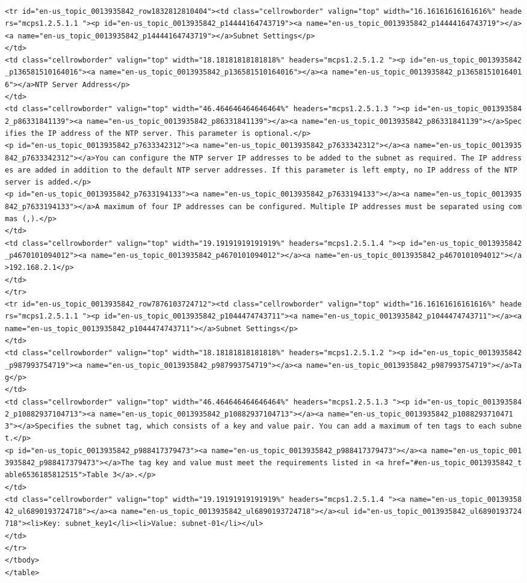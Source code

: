     <tr id="en-us_topic_0013935842_row1832812810404"><td class="cellrowborder" valign="top" width="16.16161616161616%" headers="mcps1.2.5.1.1 "><p id="en-us_topic_0013935842_p14444164743719"><a name="en-us_topic_0013935842_p14444164743719"></a><a name="en-us_topic_0013935842_p14444164743719"></a>Subnet Settings</p>
    </td>
    <td class="cellrowborder" valign="top" width="18.18181818181818%" headers="mcps1.2.5.1.2 "><p id="en-us_topic_0013935842_p136581510164016"><a name="en-us_topic_0013935842_p136581510164016"></a><a name="en-us_topic_0013935842_p136581510164016"></a>NTP Server Address</p>
    </td>
    <td class="cellrowborder" valign="top" width="46.464646464646464%" headers="mcps1.2.5.1.3 "><p id="en-us_topic_0013935842_p86331841139"><a name="en-us_topic_0013935842_p86331841139"></a><a name="en-us_topic_0013935842_p86331841139"></a>Specifies the IP address of the NTP server. This parameter is optional.</p>
    <p id="en-us_topic_0013935842_p7633342312"><a name="en-us_topic_0013935842_p7633342312"></a><a name="en-us_topic_0013935842_p7633342312"></a>You can configure the NTP server IP addresses to be added to the subnet as required. The IP addresses are added in addition to the default NTP server addresses. If this parameter is left empty, no IP address of the NTP server is added.</p>
    <p id="en-us_topic_0013935842_p7633194133"><a name="en-us_topic_0013935842_p7633194133"></a><a name="en-us_topic_0013935842_p7633194133"></a>A maximum of four IP addresses can be configured. Multiple IP addresses must be separated using commas (,).</p>
    </td>
    <td class="cellrowborder" valign="top" width="19.19191919191919%" headers="mcps1.2.5.1.4 "><p id="en-us_topic_0013935842_p4670101094012"><a name="en-us_topic_0013935842_p4670101094012"></a><a name="en-us_topic_0013935842_p4670101094012"></a>192.168.2.1</p>
    </td>
    </tr>
    <tr id="en-us_topic_0013935842_row7876103724712"><td class="cellrowborder" valign="top" width="16.16161616161616%" headers="mcps1.2.5.1.1 "><p id="en-us_topic_0013935842_p1044474743711"><a name="en-us_topic_0013935842_p1044474743711"></a><a name="en-us_topic_0013935842_p1044474743711"></a>Subnet Settings</p>
    </td>
    <td class="cellrowborder" valign="top" width="18.18181818181818%" headers="mcps1.2.5.1.2 "><p id="en-us_topic_0013935842_p987993754719"><a name="en-us_topic_0013935842_p987993754719"></a><a name="en-us_topic_0013935842_p987993754719"></a>Tag</p>
    </td>
    <td class="cellrowborder" valign="top" width="46.464646464646464%" headers="mcps1.2.5.1.3 "><p id="en-us_topic_0013935842_p10882937104713"><a name="en-us_topic_0013935842_p10882937104713"></a><a name="en-us_topic_0013935842_p10882937104713"></a>Specifies the subnet tag, which consists of a key and value pair. You can add a maximum of ten tags to each subnet.</p>
    <p id="en-us_topic_0013935842_p988417379473"><a name="en-us_topic_0013935842_p988417379473"></a><a name="en-us_topic_0013935842_p988417379473"></a>The tag key and value must meet the requirements listed in <a href="#en-us_topic_0013935842_table6536185812515">Table 3</a>.</p>
    </td>
    <td class="cellrowborder" valign="top" width="19.19191919191919%" headers="mcps1.2.5.1.4 "><a name="en-us_topic_0013935842_ul6890193724718"></a><a name="en-us_topic_0013935842_ul6890193724718"></a><ul id="en-us_topic_0013935842_ul6890193724718"><li>Key: subnet_key1</li><li>Value: subnet-01</li></ul>
    </td>
    </tr>
    </tbody>
    </table>
